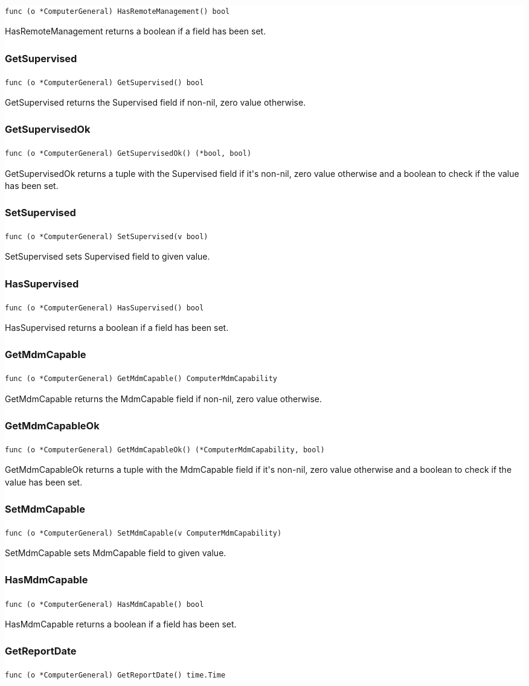 `func (o *ComputerGeneral) HasRemoteManagement() bool`

HasRemoteManagement returns a boolean if a field has been set.

### GetSupervised

`func (o *ComputerGeneral) GetSupervised() bool`

GetSupervised returns the Supervised field if non-nil, zero value otherwise.

### GetSupervisedOk

`func (o *ComputerGeneral) GetSupervisedOk() (*bool, bool)`

GetSupervisedOk returns a tuple with the Supervised field if it's non-nil, zero value otherwise
and a boolean to check if the value has been set.

### SetSupervised

`func (o *ComputerGeneral) SetSupervised(v bool)`

SetSupervised sets Supervised field to given value.

### HasSupervised

`func (o *ComputerGeneral) HasSupervised() bool`

HasSupervised returns a boolean if a field has been set.

### GetMdmCapable

`func (o *ComputerGeneral) GetMdmCapable() ComputerMdmCapability`

GetMdmCapable returns the MdmCapable field if non-nil, zero value otherwise.

### GetMdmCapableOk

`func (o *ComputerGeneral) GetMdmCapableOk() (*ComputerMdmCapability, bool)`

GetMdmCapableOk returns a tuple with the MdmCapable field if it's non-nil, zero value otherwise
and a boolean to check if the value has been set.

### SetMdmCapable

`func (o *ComputerGeneral) SetMdmCapable(v ComputerMdmCapability)`

SetMdmCapable sets MdmCapable field to given value.

### HasMdmCapable

`func (o *ComputerGeneral) HasMdmCapable() bool`

HasMdmCapable returns a boolean if a field has been set.

### GetReportDate

`func (o *ComputerGeneral) GetReportDate() time.Time`
